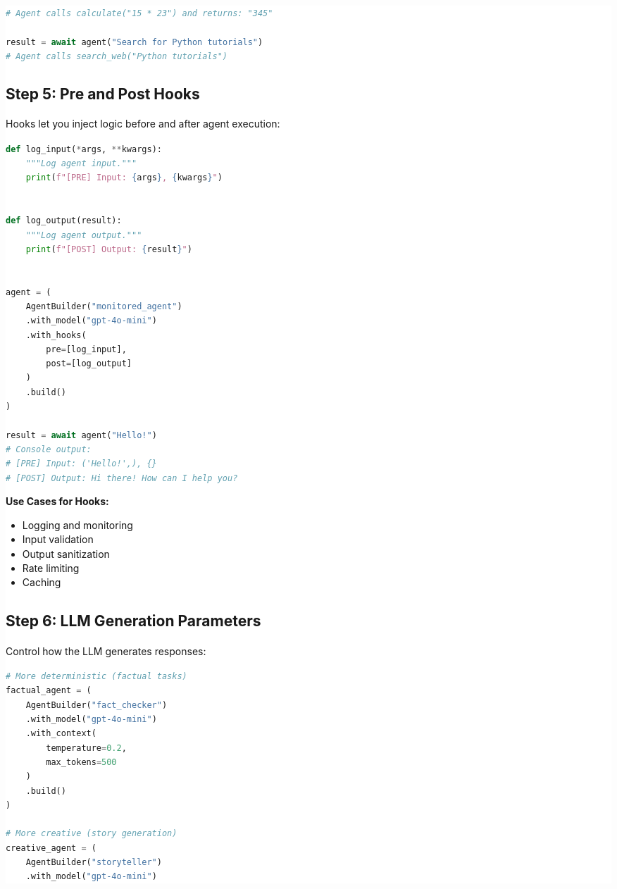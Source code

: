 ```python
# Agent calls calculate("15 * 23") and returns: "345"

result = await agent("Search for Python tutorials")
# Agent calls search_web("Python tutorials")
```

## Step 5: Pre and Post Hooks

Hooks let you inject logic before and after agent execution:

```python
def log_input(*args, **kwargs):
    """Log agent input."""
    print(f"[PRE] Input: {args}, {kwargs}")


def log_output(result):
    """Log agent output."""
    print(f"[POST] Output: {result}")


agent = (
    AgentBuilder("monitored_agent")
    .with_model("gpt-4o-mini")
    .with_hooks(
        pre=[log_input],
        post=[log_output]
    )
    .build()
)

result = await agent("Hello!")
# Console output:
# [PRE] Input: ('Hello!',), {}
# [POST] Output: Hi there! How can I help you?
```

**Use Cases for Hooks:**
- Logging and monitoring
- Input validation
- Output sanitization
- Rate limiting
- Caching

## Step 6: LLM Generation Parameters

Control how the LLM generates responses:

```python
# More deterministic (factual tasks)
factual_agent = (
    AgentBuilder("fact_checker")
    .with_model("gpt-4o-mini")
    .with_context(
        temperature=0.2,
        max_tokens=500
    )
    .build()
)

# More creative (story generation)
creative_agent = (
    AgentBuilder("storyteller")
    .with_model("gpt-4o-mini")
```